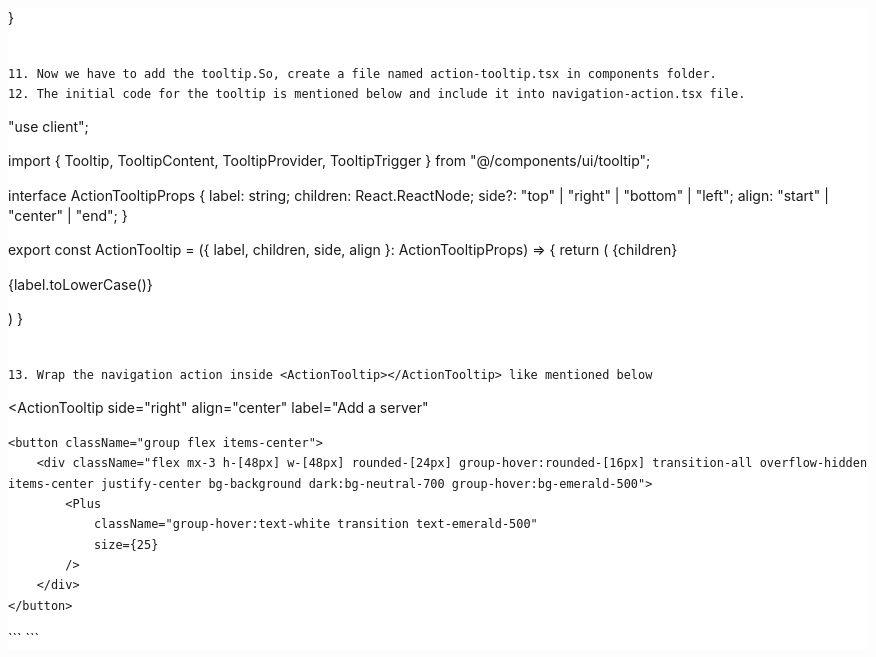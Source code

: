 }
```

11. Now we have to add the tooltip.So, create a file named action-tooltip.tsx in components folder.
12. The initial code for the tooltip is mentioned below and include it into navigation-action.tsx file.
```
"use client";

import {
    Tooltip,
    TooltipContent,
    TooltipProvider,
    TooltipTrigger
} from "@/components/ui/tooltip";

interface ActionTooltipProps {
    label: string;
    children: React.ReactNode;
    side?: "top" | "right" | "bottom" | "left";
    align: "start" | "center" | "end";
}


export const ActionTooltip = ({
    label,
    children,
    side,
    align
}: ActionTooltipProps) => {
    return (
        <TooltipProvider>
            <Tooltip delayDuration={50}>
                <TooltipTrigger asChild>
                    {children}
                </TooltipTrigger>
                <TooltipContent side={side} align={align}>
                    <p className="font-semibold text-sm capitalize">
                        {label.toLowerCase()}
                    </p>
                </TooltipContent>
            </Tooltip>
        </TooltipProvider>
    )
}

```

13. Wrap the navigation action inside <ActionTooltip></ActionTooltip> like mentioned below 
```
<ActionTooltip 
    side="right"
    align="center"
    label="Add a server"
>
    <button className="group flex items-center">
        <div className="flex mx-3 h-[48px] w-[48px] rounded-[24px] group-hover:rounded-[16px] transition-all overflow-hidden items-center justify-center bg-background dark:bg-neutral-700 group-hover:bg-emerald-500">
            <Plus
                className="group-hover:text-white transition text-emerald-500"
                size={25}
            />
        </div>
    </button>
</ActionTooltip>
```
```